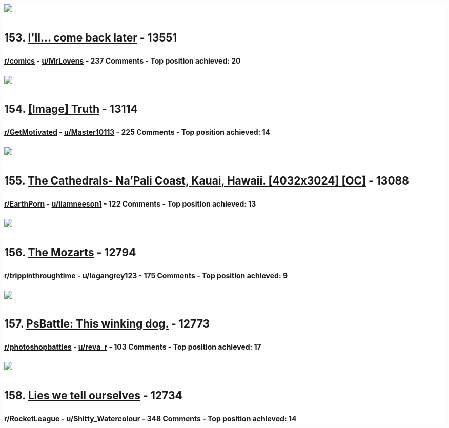 <a href="https://i.redd.it/39vlx7mn15321.jpg"><img src="https://a.thumbs.redditmedia.com/1ZAqOa56xLz8xYaLICo0DM8CDBbiNsD7w1iLZTAwo88.jpg"></img></a>

## 153. [I'll... come back later](http://reddit.com/r/comics/comments/a49vqp/ill_come_back_later/) - 13551
#### [r/comics](http://reddit.com/r/comics) - [u/MrLovens](http://reddit.com/u/MrLovens) - 237 Comments - Top position achieved: 20

<a href="https://i.redd.it/8s024ka1d1321.png"><img src="https://b.thumbs.redditmedia.com/VB5BMetlJk3oUilSl_UOvxcZqmr5Mfrsjm8UGdwwbcA.jpg"></img></a>

## 154. [[Image] Truth](http://reddit.com/r/GetMotivated/comments/a47yl1/image_truth/) - 13114
#### [r/GetMotivated](http://reddit.com/r/GetMotivated) - [u/Master10113](http://reddit.com/u/Master10113) - 225 Comments - Top position achieved: 14

<a href="https://i.redd.it/1bf2kitynz221.jpg"><img src="https://a.thumbs.redditmedia.com/Eac0iQJw8EP_Riqb9hXkJRMkMRqD1-584VjQs5mm2a8.jpg"></img></a>

## 155. [The Cathedrals- Na’Pali Coast, Kauai, Hawaii. [4032x3024] [OC]](http://reddit.com/r/EarthPorn/comments/a48327/the_cathedrals_napali_coast_kauai_hawaii/) - 13088
#### [r/EarthPorn](http://reddit.com/r/EarthPorn) - [u/liamneeson1](http://reddit.com/u/liamneeson1) - 122 Comments - Top position achieved: 13

<a href="https://i.redd.it/beao175brz221.jpg"><img src="https://b.thumbs.redditmedia.com/ujsmAYl1zqkD8MSwUXpJIS39C0zQjHehiWe4nPR-96s.jpg"></img></a>

## 156. [The Mozarts](http://reddit.com/r/trippinthroughtime/comments/a49vr0/the_mozarts/) - 12794
#### [r/trippinthroughtime](http://reddit.com/r/trippinthroughtime) - [u/logangrey123](http://reddit.com/u/logangrey123) - 175 Comments - Top position achieved: 9

<a href="https://i.imgur.com/hwKqQjV.jpg"><img src="https://b.thumbs.redditmedia.com/nKb5gSY9sMTgqYpM3wGubq-ua1O-cFIDH-bP0FDscLY.jpg"></img></a>

## 157. [PsBattle: This winking dog.](http://reddit.com/r/photoshopbattles/comments/a47rpj/psbattle_this_winking_dog/) - 12773
#### [r/photoshopbattles](http://reddit.com/r/photoshopbattles) - [u/reva_r](http://reddit.com/u/reva_r) - 103 Comments - Top position achieved: 17

<a href="https://i.redd.it/dm8izkgwiz221.jpg"><img src="https://a.thumbs.redditmedia.com/7-NThfI1gR-A05M3EA_3xWBCw19h9vYGhO9ezd-JC98.jpg"></img></a>

## 158. [Lies we tell ourselves](http://reddit.com/r/RocketLeague/comments/a4cv63/lies_we_tell_ourselves/) - 12734
#### [r/RocketLeague](http://reddit.com/r/RocketLeague) - [u/Shitty_Watercolour](http://reddit.com/u/Shitty_Watercolour) - 348 Comments - Top position achieved: 14
